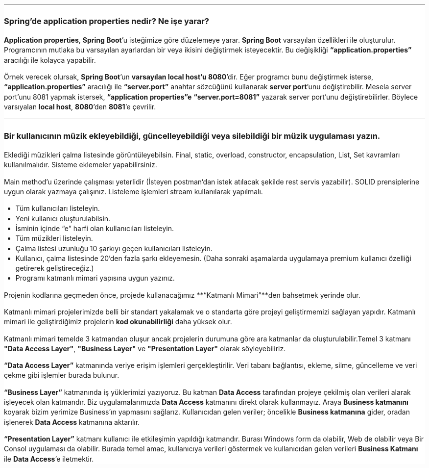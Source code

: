 ___

### Spring’de application properties nedir? Ne işe yarar?
**Application properties**, **Spring Boot**’u isteğimize göre düzelemeye yarar. **Spring Boot** varsayılan özellikleri ile oluşturulur. Programcının mutlaka bu varsayılan ayarlardan bir veya ikisini değiştirmek isteyecektir. Bu değişikliği **“application.properties”** aracılığı ile kolayca yapabilir.

Örnek verecek olursak, **Spring Boot**’un **varsayılan local host’u 8080**’dir. Eğer programcı bunu değiştirmek isterse, **“application.properties”** aracılığı ile **“server.port”** anahtar sözcüğünü kullanarak **server port**’unu değiştirebilir. Mesela server port’unu 8081 yapmak istersek, **“application properties”e** **“server.port=8081”** yazarak server port’unu değiştirebilirler. Böylece varsıyalan **local host**, **8080**’den **8081**’e çevrilir.

___

### Bir kullanıcının müzik ekleyebildiği, güncelleyebildiği veya silebildiği bir müzik uygulaması yazın. 
Eklediği müzikleri çalma listesinde görüntüleyebilsin. Final, static, overload, constructor, encapsulation, List, Set kavramları kullanılmalıdır. Sisteme eklemeler yapabilirsiniz.

Main method’u üzerinde çalışması yeterlidir (İsteyen postman’dan istek atılacak şekilde rest servis yazabilir). SOLID prensiplerine uygun olarak yazmaya çalışınız. Listeleme işlemleri stream kullanılarak yapılmalı.

- Tüm kullanıcıları listeleyin.
- Yeni kullanıcı oluşturulabilsin.
- İsminin içinde “e” harfi olan kullanıcıları listeleyin.
- Tüm müzikleri listeleyin.
- Çalma listesi uzunluğu 10 şarkıyı geçen kullanıcıları listeleyin.
- Kullanıcı, çalma listesinde 20’den fazla şarkı ekleyemesin. (Daha sonraki aşamalarda uygulamaya premium kullanıcı özelliği getirerek geliştireceğiz.)
- Programı katmanlı mimari yapısına uygun yazınız.

Projenin kodlarına geçmeden önce, projede kullanacağımız **“Katmanlı Mimari”**den bahsetmek yerinde olur.

Katmanlı mimari projelerimizde belli bir standart yakalamak ve o standarta göre projeyi geliştirmemizi sağlayan yapıdır. Katmanlı mimari ile geliştirdiğimiz projelerin **kod okunabilirliği** daha yüksek olur.

Katmanlı mimari temelde 3 katmandan oluşur ancak projelerin durumuna göre ara katmanlar da oluşturulabilir.Temel 3 katmanı **"Data Access Layer"**, **"Business Layer"** ve **"Presentation Layer"** olarak söyleyebiliriz.

**“Data Access Layer”** katmanında veriye erişim işlemleri gerçekleştirilir. Veri tabanı bağlantısı, ekleme, silme, güncelleme ve veri çekme gibi işlemler burada bulunur.

**“Business Layer”** katmanında iş yüklerimizi yazıyoruz. Bu katman **Data Access** tarafından projeye çekilmiş olan verileri alarak işleyecek olan katmandır. Biz uygulamalarımızda **Data Access** katmanını direkt olarak kullanmayız. Araya **Business katmanını** koyarak bizim yerimize Business’ın yapmasını sağlarız. Kullanıcıdan gelen veriler; öncelikle **Business katmanına** gider, oradan işlenerek **Data Access** katmanına aktarılır.

**“Presentation Layer”** katmanı kullanıcı ile etkileşimin yapıldığı katmandır. Burası Windows form da olabilir, Web de olabilir veya Bir Consol uygulaması da olabilir. Burada temel amac, kullanıcıya verileri göstermek ve kullanıcıdan gelen verileri **Business Katmanı** ile **Data Access**’e iletmektir.
